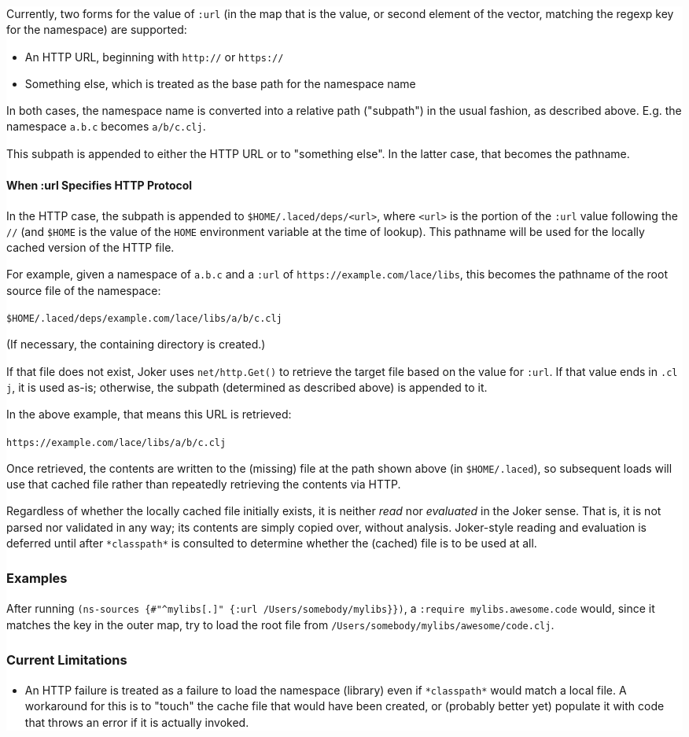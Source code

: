 Currently, two forms for the value of `:url` (in the map that is the value, or second element of the vector, matching the regexp key for the namespace) are supported:

* An HTTP URL, beginning with `http://` or `https://`

* Something else, which is treated as the base path for the namespace name

In both cases, the namespace name is converted into a relative path ("subpath") in the usual fashion, as described above. E.g. the namespace `a.b.c` becomes `a/b/c.clj`.

This subpath is appended to either the HTTP URL or to "something else". In the latter case, that becomes the pathname.

#### When :url Specifies HTTP Protocol

In the HTTP case, the subpath is appended to `$HOME/.laced/deps/<url>`, where `<url>` is the portion of the `:url` value following the `//` (and `$HOME` is the value of the `HOME` environment variable at the time of lookup). This pathname will be used for the locally cached version of the HTTP file.

For example, given a namespace of `a.b.c` and a `:url` of `https://example.com/lace/libs`, this becomes the pathname of the root source file of the namespace:

```
$HOME/.laced/deps/example.com/lace/libs/a/b/c.clj
```

(If necessary, the containing directory is created.)

If that file does not exist, Joker uses `net/http.Get()` to retrieve the target file based on the value for `:url`. If that value ends in `.clj`, it is used as-is; otherwise, the subpath (determined as described above) is appended to it.

In the above example, that means this URL is retrieved:

```
https://example.com/lace/libs/a/b/c.clj
```

Once retrieved, the contents are written to the (missing) file at the path shown above (in `$HOME/.laced`), so subsequent loads will use that cached file rather than repeatedly retrieving the contents via HTTP.

Regardless of whether the locally cached file initially exists, it is neither *read* nor *evaluated* in the Joker sense. That is, it is not parsed nor validated in any way; its contents are simply copied over, without analysis. Joker-style reading and evaluation is deferred until after `*classpath*` is consulted to determine whether the (cached) file is to be used at all.

### Examples

After running `(ns-sources {#"^mylibs[.]" {:url /Users/somebody/mylibs}})`, a `:require mylibs.awesome.code` would, since it matches the key in the outer map, try to load the root file from `/Users/somebody/mylibs/awesome/code.clj`.

### Current Limitations

* An HTTP failure is treated as a failure to load the namespace (library) even if `*classpath*` would match a local file. A workaround for this is to "touch" the cache file that would have been created, or (probably better yet) populate it with code that throws an error if it is actually invoked.
